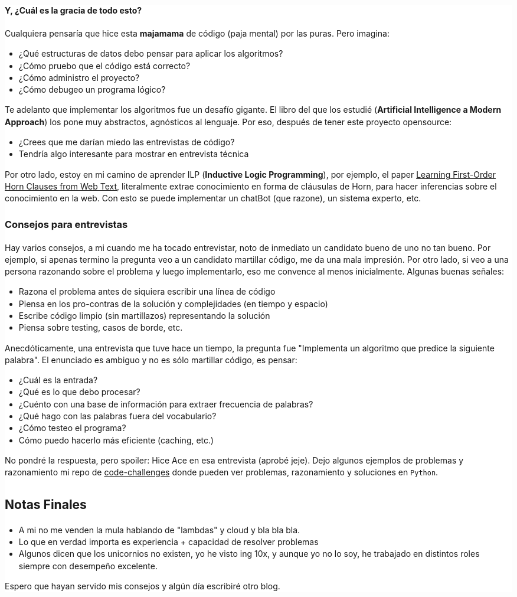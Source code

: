 #### Y, ¿Cuál es la gracia de todo esto? ####

Cualquiera pensaría que hice esta __majamama__ de código (paja mental) por las puras. Pero imagina:

* ¿Qué estructuras de datos debo pensar para aplicar los algoritmos?
* ¿Cómo pruebo que el código está correcto?
* ¿Cómo administro el proyecto?
* ¿Cómo debugeo un programa lógico?

Te adelanto que implementar los algoritmos fue un desafío gigante. El libro del que los estudié (__Artificial Intelligence a Modern Approach__) los pone muy abstractos, agnósticos al lenguaje. Por eso, después de tener este proyecto opensource:

* ¿Crees que me darían miedo las entrevistas de código?
* Tendría algo interesante para mostrar en entrevista técnica

Por otro lado, estoy en mi camino de aprender ILP (__Inductive Logic Programming__), por ejemplo, el paper [Learning First-Order Horn Clauses from Web Text](https://aclanthology.org/D10-1106.pdf), literalmente extrae conocimiento en forma de cláusulas de Horn, para hacer inferencias sobre el conocimiento en la web. Con esto se puede implementar un chatBot (que razone), un sistema experto, etc.

### Consejos para entrevistas ###

Hay varios consejos, a mi cuando me ha tocado entrevistar, noto de inmediato un candidato bueno de uno no tan bueno. Por ejemplo, si apenas termino la pregunta veo a un candidato martillar código, me da una mala impresión. Por otro lado, si veo a una persona razonando sobre el problema y luego implementarlo, eso me convence al menos inicialmente. Algunas buenas señales:

* Razona el problema antes de siquiera escribir una línea de código
* Piensa en los pro-contras de la solución y complejidades (en tiempo y espacio)
* Escribe código limpio (sin martillazos) representando la solución
* Piensa sobre testing, casos de borde, etc.

Anecdóticamente, una entrevista que tuve hace un tiempo, la pregunta fue "Implementa un algoritmo que predice la siguiente palabra". El enunciado es ambiguo y no es sólo martillar código, es pensar:

* ¿Cuál es la entrada?
* ¿Qué es lo que debo procesar?
* ¿Cuénto con una base de información para extraer frecuencia de palabras?
* ¿Qué hago con las palabras fuera del vocabulario?
* ¿Cómo testeo el programa?
* Cómo puedo hacerlo más eficiente (caching, etc.)

No pondré la respuesta, pero spoiler: Hice Ace en esa entrevista (aprobé jeje). Dejo algunos ejemplos de problemas y razonamiento mi repo de [code-challenges](https://github.com/dpalmasan/code-challenges) donde pueden ver problemas, razonamiento y soluciones en `Python`.

## Notas Finales ##

* A mi no me venden la mula hablando de "lambdas" y cloud y bla bla bla.
* Lo que en verdad importa es experiencia + capacidad de resolver problemas
* Algunos dicen que los unicornios no existen, yo he visto ing 10x, y aunque yo no lo soy, he trabajado en distintos roles siempre con desempeño excelente.

Espero que hayan servido mis consejos y algún día escribiré otro blog.  